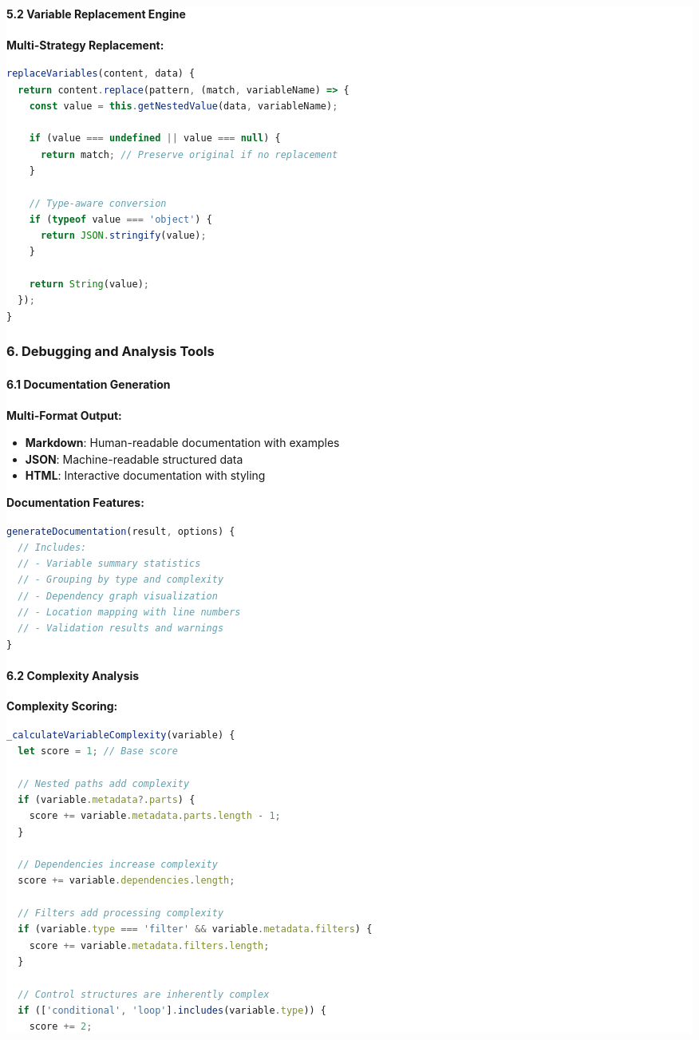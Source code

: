 #### 5.2 Variable Replacement Engine

**Multi-Strategy Replacement:**
```javascript
replaceVariables(content, data) {
  return content.replace(pattern, (match, variableName) => {
    const value = this.getNestedValue(data, variableName);
    
    if (value === undefined || value === null) {
      return match; // Preserve original if no replacement
    }
    
    // Type-aware conversion
    if (typeof value === 'object') {
      return JSON.stringify(value);
    }
    
    return String(value);
  });
}
```

### 6. Debugging and Analysis Tools

#### 6.1 Documentation Generation

**Multi-Format Output:**
- **Markdown**: Human-readable documentation with examples
- **JSON**: Machine-readable structured data
- **HTML**: Interactive documentation with styling

**Documentation Features:**
```javascript
generateDocumentation(result, options) {
  // Includes:
  // - Variable summary statistics
  // - Grouping by type and complexity
  // - Dependency graph visualization
  // - Location mapping with line numbers
  // - Validation results and warnings
}
```

#### 6.2 Complexity Analysis

**Complexity Scoring:**
```javascript
_calculateVariableComplexity(variable) {
  let score = 1; // Base score
  
  // Nested paths add complexity
  if (variable.metadata?.parts) {
    score += variable.metadata.parts.length - 1;
  }
  
  // Dependencies increase complexity
  score += variable.dependencies.length;
  
  // Filters add processing complexity
  if (variable.type === 'filter' && variable.metadata.filters) {
    score += variable.metadata.filters.length;
  }
  
  // Control structures are inherently complex
  if (['conditional', 'loop'].includes(variable.type)) {
    score += 2;
```

  [VariableSyntax.NUNJUCKS]: {
  [VariableSyntax.SIMPLE]: {